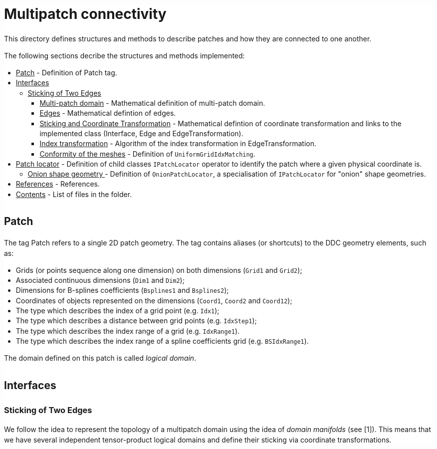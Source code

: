 # Multipatch connectivity 

This directory defines structures and methods to describe patches and how they are connected to one another.

The following sections decribe the structures and methods implemented: 

-  [Patch](#src_multipatch_connectivity__Patch) - Definition of Patch tag.
-  [Interfaces](#src_multipatch_connectivity__Interfaces)
    - [Sticking of Two Edges](#src_multipatch_connectivity__Interfaces__Sticking_of_Two_Edges)
        - [Multi-patch domain](#src_multipatch_connectivity__Interfaces__Multi-patch_domain) - Mathematical definition of multi-patch domain.
        - [Edges](#src_multipatch_connectivity__Interfaces__Edges) - Mathematical defintion of edges. 
        - [Sticking and Coordinate Transformation](#src_multipatch_connectivity__Interfaces__Sticking_and_Coordinate_Transformation) - Mathematical defintion of  coordinate transformation and links to the implemented class (Interface, Edge and EdgeTransformation). 
        - [Index transformation](#src_multipatch_connectivity__Interfaces__Index_transformation) - Algorithm of the index transformation in EdgeTransformation. 
        - [Conformity of the meshes](#src_multipatch_connectivity__Interfaces__Conformity_of_the_meshes) - Definition of `UniformGridIdxMatching`.
- [Patch locator](#src_multipatch_connectivity__Patch_locator) - Definition of child classes `IPatchLocator` operator to identify the patch where a given physical coordinate is.
    - [Onion shape geometry ](#src_multipatch_connectivity__Onion_shape_geometry) - Definition of `OnionPatchLocator`, a specialisation of `IPatchLocator` for "onion" shape geometries.  
- [References](#src_multipatch_connectivity__References) - References. 
- [Contents](#src_multipatch_connectivity__Contents) - List of files in the folder. 


## Patch
The tag Patch refers to a single 2D patch geometry. The tag contains aliases (or shortcuts) to the DDC geometry elements, such as: 

* Grids (or points sequence along one dimension) on both dimensions (`Grid1` and `Grid2`);  
* Associated continuous dimensions (`Dim1` and `Dim2`);  
* Dimensions for B-splines coefficients (`Bsplines1` and `Bsplines2`);  
* Coordinates of objects represented on the dimensions (`Coord1`, `Coord2` and `Coord12`);  
* The type which describes the index of a grid point (e.g. `Idx1`);  
* The type which describes a distance between grid points (e.g. `IdxStep1`); 
* The type which describes the index range of a grid (e.g. `IdxRange1`).
* The type which describes the index range of a spline coefficients grid (e.g. `BSIdxRange1`).

The domain defined on this patch is called *logical domain*. 


## Interfaces 
### Sticking of Two Edges
We follow the idea to represent the topology of a multipatch domain using
the idea of *domain manifolds* (see [1]). This means that we have several
independent tensor-product logical domains and define their sticking via coordinate 
transformations.
